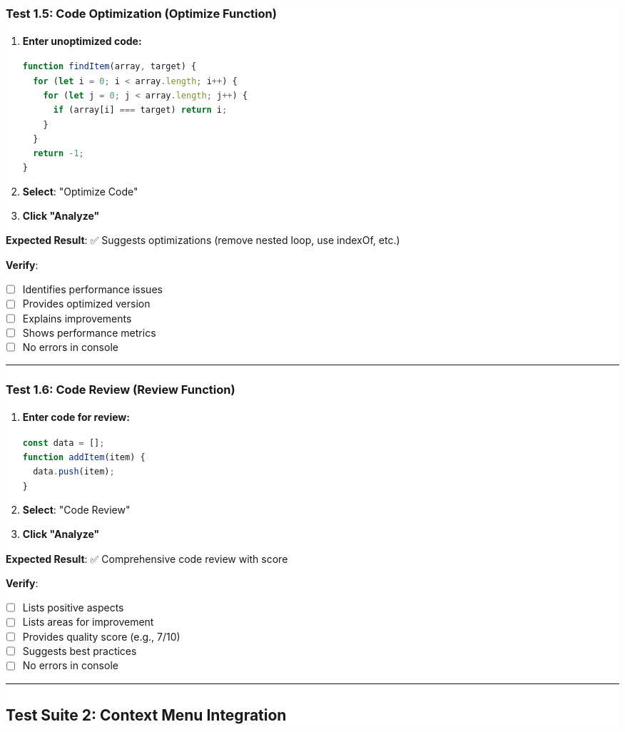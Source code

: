 
### Test 1.5: Code Optimization (Optimize Function)

1. **Enter unoptimized code:**
   ```javascript
   function findItem(array, target) {
     for (let i = 0; i < array.length; i++) {
       for (let j = 0; j < array.length; j++) {
         if (array[i] === target) return i;
       }
     }
     return -1;
   }
   ```

2. **Select**: "Optimize Code"

3. **Click "Analyze"**

**Expected Result**: ✅ Suggests optimizations (remove nested loop, use indexOf, etc.)

**Verify**:
- [ ] Identifies performance issues
- [ ] Provides optimized version
- [ ] Explains improvements
- [ ] Shows performance metrics
- [ ] No errors in console

---

### Test 1.6: Code Review (Review Function)

1. **Enter code for review:**
   ```javascript
   const data = [];
   function addItem(item) {
     data.push(item);
   }
   ```

2. **Select**: "Code Review"

3. **Click "Analyze"**

**Expected Result**: ✅ Comprehensive code review with score

**Verify**:
- [ ] Lists positive aspects
- [ ] Lists areas for improvement
- [ ] Provides quality score (e.g., 7/10)
- [ ] Suggests best practices
- [ ] No errors in console

---

## Test Suite 2: Context Menu Integration

